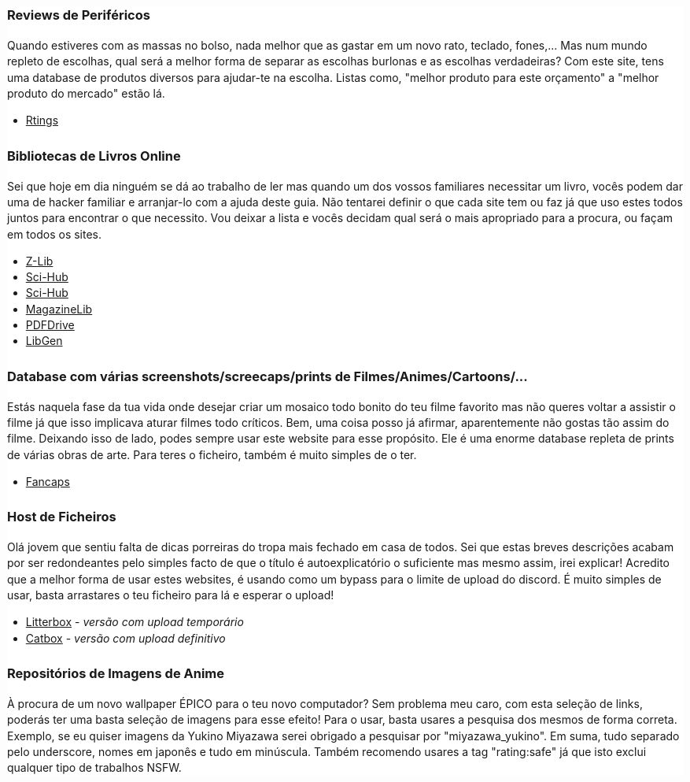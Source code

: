 ### Reviews de Periféricos

Quando estiveres com as massas no bolso, nada melhor que as gastar em um novo rato, teclado, fones,... Mas num mundo repleto de escolhas, qual será a melhor forma de separar as escolhas burlonas e as escolhas verdadeiras? Com este site, tens uma database de produtos diversos para ajudar-te na escolha. Listas como, "melhor produto para este orçamento" a "melhor produto do mercado" estão lá.

- [Rtings](https://www.rtings.com/)
  
### Bibliotecas de Livros Online

Sei que hoje em dia ninguém se dá ao trabalho de ler mas quando um dos vossos familiares necessitar um livro, vocês podem dar uma de hacker familiar e arranjar-lo com a ajuda deste guia. Não tentarei definir o que cada site tem ou faz já que uso estes todos juntos para encontrar o que necessito. Vou deixar a lista e vocês decidam qual será o mais apropriado para a procura, ou façam em todos os sites.

- [Z-Lib](https://z-lib.org/)
- [Sci-Hub](https://sci-hub.se/)
- [Sci-Hub](https://sci-hub.ren/)
- [MagazineLib](https://magazinelib.com/)
- [PDFDrive](https://www.pdfdrive.com/)
- [LibGen](https://libgen.me/)

### Database com várias screenshots/screecaps/prints de Filmes/Animes/Cartoons/...

Estás naquela fase da tua vida onde desejar criar um mosaico todo bonito do teu filme favorito mas não queres voltar a assistir o filme já que isso implicava aturar filmes todo críticos. Bem, uma coisa posso já afirmar, aparentemente não gostas tão assim do filme. Deixando isso de lado, podes sempre usar este website para esse propósito. Ele é uma enorme database repleta de prints de várias obras de arte. Para teres o ficheiro, também é muito simples de o ter.

- [Fancaps](https://fancaps.net/)

### Host de Ficheiros

Olá jovem que sentiu falta de dicas porreiras do tropa mais fechado em casa de todos. Sei que estas breves descrições acabam por ser redondeantes pelo simples facto de que o título é autoexplicatório o suficiente mas mesmo assim, irei explicar! Acredito que a melhor forma de usar estes websites, é usando como um bypass para o limite de upload do discord. É muito simples de usar, basta arrastares o teu ficheiro para lá e esperar o upload!

- [Litterbox](https://litterbox.catbox.moe/) - *versão com upload temporário*
- [Catbox](https://catbox.moe/) - *versão com upload definitivo*

### Repositórios de Imagens de Anime

À procura de um novo wallpaper ÉPICO para o teu novo computador? Sem problema meu caro, com esta seleção de links, poderás ter uma basta seleção de imagens para esse efeito! Para o usar, basta usares a pesquisa dos mesmos de forma correta. Exemplo, se eu quiser imagens da Yukino Miyazawa serei obrigado a pesquisar por "miyazawa_yukino". Em suma, tudo separado pelo underscore, nomes em japonês e tudo em minúscula. Também recomendo usares a tag "rating:safe" já que isto exclui qualquer tipo de trabalhos NSFW.
